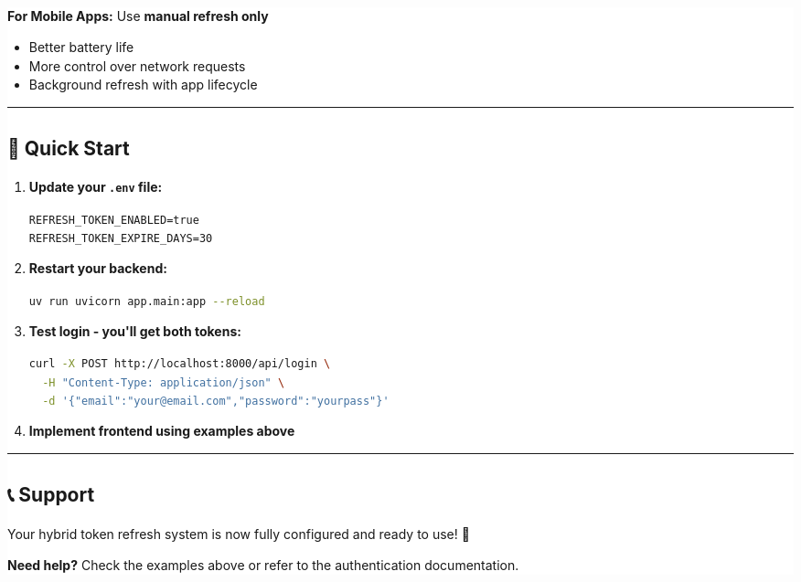 **For Mobile Apps:** Use **manual refresh only**
- Better battery life
- More control over network requests
- Background refresh with app lifecycle

---

## 🚀 Quick Start

1. **Update your `.env` file:**
   ```env
   REFRESH_TOKEN_ENABLED=true
   REFRESH_TOKEN_EXPIRE_DAYS=30
   ```

2. **Restart your backend:**
   ```bash
   uv run uvicorn app.main:app --reload
   ```

3. **Test login - you'll get both tokens:**
   ```bash
   curl -X POST http://localhost:8000/api/login \
     -H "Content-Type: application/json" \
     -d '{"email":"your@email.com","password":"yourpass"}'
   ```

4. **Implement frontend using examples above**

---

## 📞 Support

Your hybrid token refresh system is now fully configured and ready to use! 🎉

**Need help?** Check the examples above or refer to the authentication documentation.
